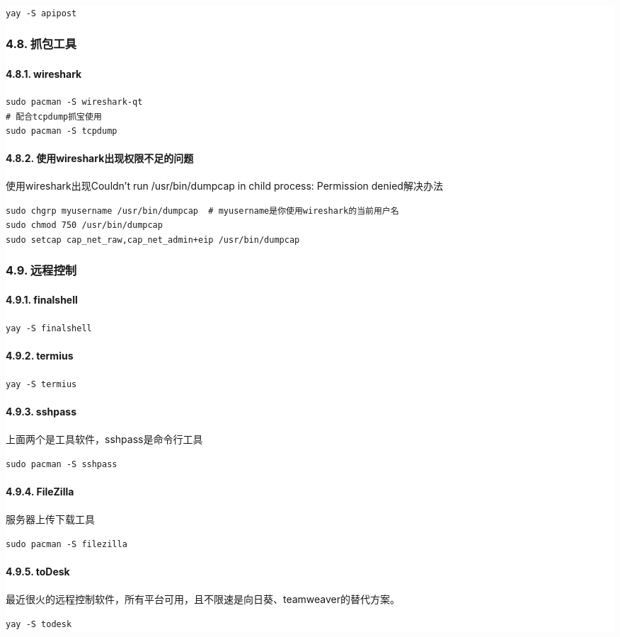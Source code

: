 ```
yay -S apipost
```

###  4.8. <a name='-1'></a>抓包工具

####  4.8.1. <a name='wireshark'></a>wireshark

```
sudo pacman -S wireshark-qt
# 配合tcpdump抓宝使用
sudo pacman -S tcpdump
```

####  4.8.2. <a name='wireshark-1'></a>使用wireshark出现权限不足的问题

使用wireshark出现Couldn’t run /usr/bin/dumpcap in child process: Permission denied解决办法

```
sudo chgrp myusername /usr/bin/dumpcap  # myusername是你使用wireshark的当前用户名
sudo chmod 750 /usr/bin/dumpcap
sudo setcap cap_net_raw,cap_net_admin+eip /usr/bin/dumpcap
```

###  4.9. <a name='-1'></a>远程控制

####  4.9.1. <a name='finalshell'></a>finalshell

```
yay -S finalshell
```

####  4.9.2. <a name='termius'></a>termius

```
yay -S termius
```

####  4.9.3. <a name='sshpass'></a>sshpass

上面两个是工具软件，sshpass是命令行工具

```
sudo pacman -S sshpass
```

####  4.9.4. <a name='FileZilla'></a> FileZilla

服务器上传下载工具

```
sudo pacman -S filezilla
```

####  4.9.5. <a name='toDesk'></a>toDesk

最近很火的远程控制软件，所有平台可用，且不限速是向日葵、teamweaver的替代方案。

```
yay -S todesk
```
